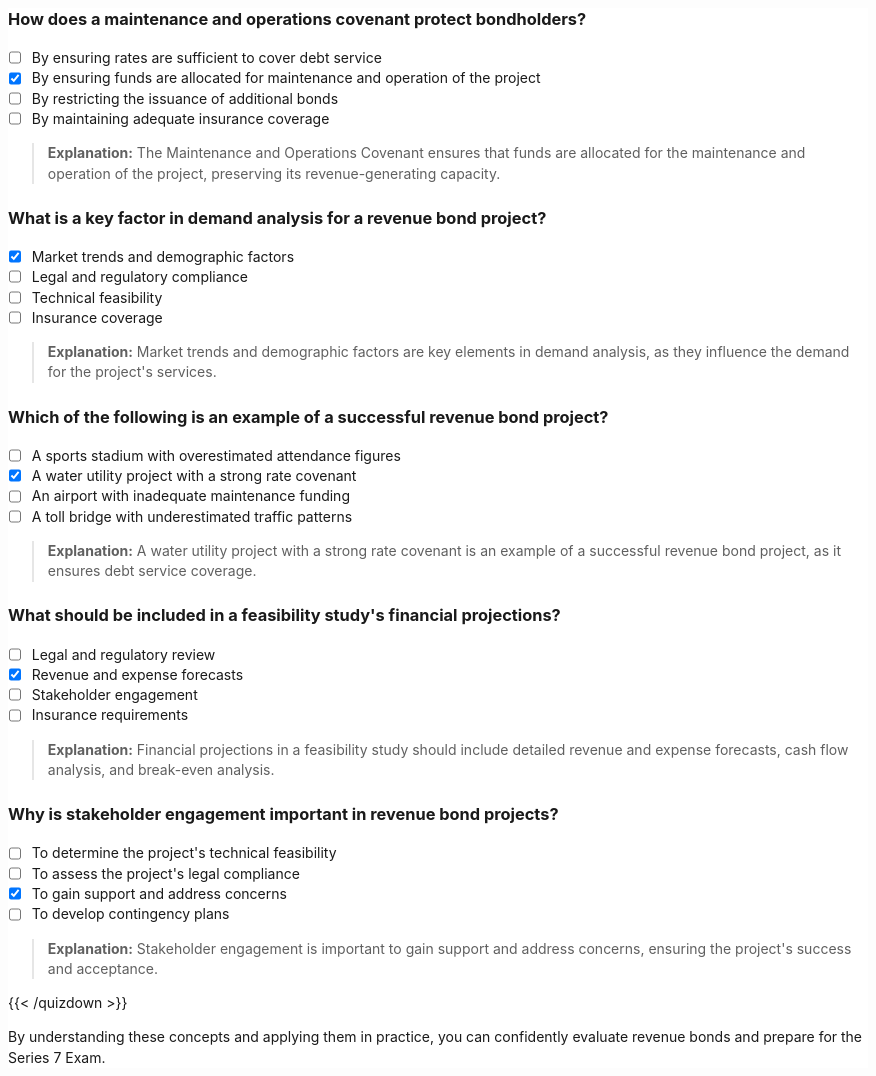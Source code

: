 ### How does a maintenance and operations covenant protect bondholders?

- [ ] By ensuring rates are sufficient to cover debt service
- [x] By ensuring funds are allocated for maintenance and operation of the project
- [ ] By restricting the issuance of additional bonds
- [ ] By maintaining adequate insurance coverage

> **Explanation:** The Maintenance and Operations Covenant ensures that funds are allocated for the maintenance and operation of the project, preserving its revenue-generating capacity.

### What is a key factor in demand analysis for a revenue bond project?

- [x] Market trends and demographic factors
- [ ] Legal and regulatory compliance
- [ ] Technical feasibility
- [ ] Insurance coverage

> **Explanation:** Market trends and demographic factors are key elements in demand analysis, as they influence the demand for the project's services.

### Which of the following is an example of a successful revenue bond project?

- [ ] A sports stadium with overestimated attendance figures
- [x] A water utility project with a strong rate covenant
- [ ] An airport with inadequate maintenance funding
- [ ] A toll bridge with underestimated traffic patterns

> **Explanation:** A water utility project with a strong rate covenant is an example of a successful revenue bond project, as it ensures debt service coverage.

### What should be included in a feasibility study's financial projections?

- [ ] Legal and regulatory review
- [x] Revenue and expense forecasts
- [ ] Stakeholder engagement
- [ ] Insurance requirements

> **Explanation:** Financial projections in a feasibility study should include detailed revenue and expense forecasts, cash flow analysis, and break-even analysis.

### Why is stakeholder engagement important in revenue bond projects?

- [ ] To determine the project's technical feasibility
- [ ] To assess the project's legal compliance
- [x] To gain support and address concerns
- [ ] To develop contingency plans

> **Explanation:** Stakeholder engagement is important to gain support and address concerns, ensuring the project's success and acceptance.

{{< /quizdown >}}

By understanding these concepts and applying them in practice, you can confidently evaluate revenue bonds and prepare for the Series 7 Exam.
